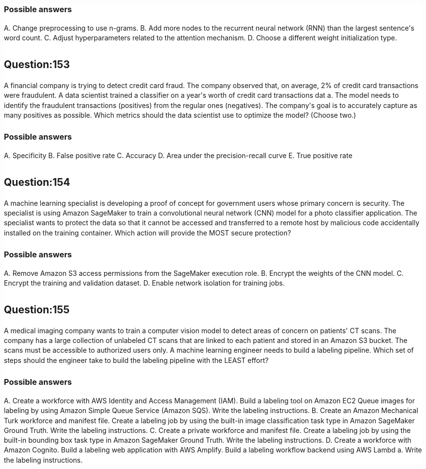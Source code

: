 ### Possible answers

A. Change preprocessing to use n-grams.
B. Add more nodes to the recurrent neural network (RNN) than the largest sentence's word count.
C. Adjust hyperparameters related to the attention mechanism.
D. Choose a different weight initialization type.

## Question:153

A financial company is trying to detect credit card fraud. The company observed that, on average, 2% of credit card transactions were fraudulent. A data scientist trained a classifier on a year's worth of credit card transactions dat
a. The model needs to identify the fraudulent transactions (positives) from the regular ones (negatives). The company's goal is to accurately capture as many positives as possible. Which metrics should the data scientist use to optimize the model? (Choose two.)

### Possible answers

A. Specificity
B. False positive rate
C. Accuracy
D. Area under the precision-recall curve
E. True positive rate

## Question:154

A machine learning specialist is developing a proof of concept for government users whose primary concern is security. The specialist is using Amazon SageMaker to train a convolutional neural network (CNN) model for a photo classifier application. The specialist wants to protect the data so that it cannot be accessed and transferred to a remote host by malicious code accidentally installed on the training container.
Which action will provide the MOST secure protection?

### Possible answers

A. Remove Amazon S3 access permissions from the SageMaker execution role.
B. Encrypt the weights of the CNN model.
C. Encrypt the training and validation dataset.
D. Enable network isolation for training jobs.

## Question:155

A medical imaging company wants to train a computer vision model to detect areas of concern on patients' CT scans. The company has a large collection of unlabeled CT scans that are linked to each patient and stored in an Amazon S3 bucket. The scans must be accessible to authorized users only. A machine learning engineer needs to build a labeling pipeline.
Which set of steps should the engineer take to build the labeling pipeline with the LEAST effort?

### Possible answers

A. Create a workforce with AWS Identity and Access Management (IAM). Build a labeling tool on Amazon EC2 Queue images for labeling by using Amazon Simple Queue Service (Amazon SQS). Write the labeling instructions.
B. Create an Amazon Mechanical Turk workforce and manifest file. Create a labeling job by using the built-in image classification task type in Amazon SageMaker Ground Truth. Write the labeling instructions.
C. Create a private workforce and manifest file. Create a labeling job by using the built-in bounding box task type in Amazon SageMaker Ground Truth. Write the labeling instructions.
D. Create a workforce with Amazon Cognito. Build a labeling web application with AWS Amplify. Build a labeling workflow backend using AWS Lambd a. Write the labeling instructions.
